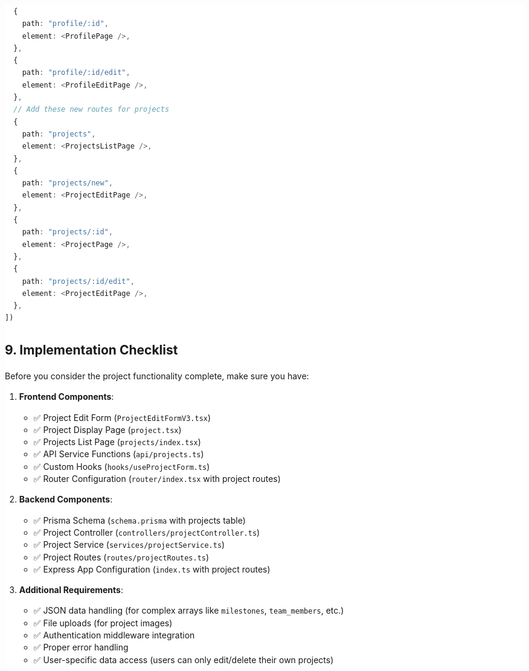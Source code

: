 ```typescript
  {
    path: "profile/:id",
    element: <ProfilePage />,
  },
  {
    path: "profile/:id/edit",
    element: <ProfileEditPage />,
  },
  // Add these new routes for projects
  {
    path: "projects",
    element: <ProjectsListPage />,
  },
  {
    path: "projects/new",
    element: <ProjectEditPage />,
  },
  {
    path: "projects/:id",
    element: <ProjectPage />,
  },
  {
    path: "projects/:id/edit",
    element: <ProjectEditPage />,
  },
])
```

## 9. Implementation Checklist

Before you consider the project functionality complete, make sure you have:

1. **Frontend Components**:
   - ✅ Project Edit Form (`ProjectEditFormV3.tsx`)
   - ✅ Project Display Page (`project.tsx`)
   - ✅ Projects List Page (`projects/index.tsx`)
   - ✅ API Service Functions (`api/projects.ts`)
   - ✅ Custom Hooks (`hooks/useProjectForm.ts`)
   - ✅ Router Configuration (`router/index.tsx` with project routes)

2. **Backend Components**:
   - ✅ Prisma Schema (`schema.prisma` with projects table)
   - ✅ Project Controller (`controllers/projectController.ts`)
   - ✅ Project Service (`services/projectService.ts`)
   - ✅ Project Routes (`routes/projectRoutes.ts`)
   - ✅ Express App Configuration (`index.ts` with project routes)

3. **Additional Requirements**:
   - ✅ JSON data handling (for complex arrays like `milestones`, `team_members`, etc.)
   - ✅ File uploads (for project images)
   - ✅ Authentication middleware integration
   - ✅ Proper error handling
   - ✅ User-specific data access (users can only edit/delete their own projects)

